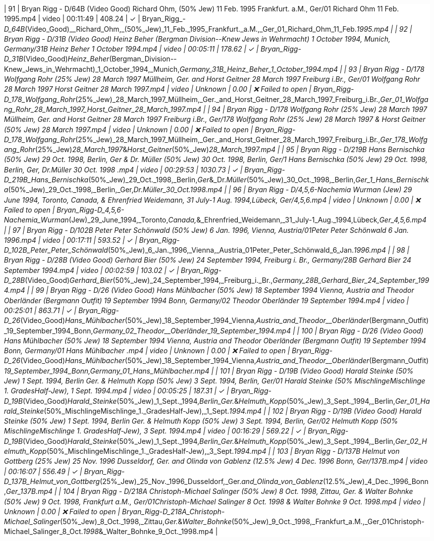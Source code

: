 | 91 | Bryan Rigg - D/64B (Video Good)  Richard Ohm, (50% Jew) 11 Feb. 1995 Frankfurt. a.M., Ger/01 Richard Ohm 11 Feb. 1995.mp4 | video | 00:11:49 | 408.24 | ✓ | Bryan_Rigg_-_D_64B_(Video_Good)__Richard_Ohm,_(50%_Jew)_11_Feb._1995_Frankfurt._a.M.,_Ger_01_Richard_Ohm_11_Feb._1995.mp4 |
| 92 | Bryan Rigg - D/31B (Video Good) Heinz Beher (Bergman Division--Knew Jews in Wehrmacht) 1 October 1994, Munich, Germany/31B Heinz Beher 1 October 1994.mp4 | video | 00:05:11 | 178.62 | ✓ | Bryan_Rigg_-_D_31B_(Video_Good)_Heinz_Beher_(Bergman_Division--Knew_Jews_in_Wehrmacht)_1_October_1994,_Munich,_Germany_31B_Heinz_Beher_1_October_1994.mp4 |
| 93 | Bryan Rigg - D/178 Wolfgang Rohr (25% Jew) 28 March 1997 Müllheim, Ger. and Horst Geitner 28 March 1997 Freiburg i.Br., Ger/01 Wolfgang Rohr 28 March 1997 Horst Geitner 28 March 1997.mp4 | video | Unknown | 0.00 | ❌ Failed to open | Bryan_Rigg_-_D_178_Wolfgang_Rohr_(25%_Jew)_28_March_1997_Müllheim,_Ger._and_Horst_Geitner_28_March_1997_Freiburg_i.Br.,_Ger_01_Wolfgang_Rohr_28_March_1997_Horst_Geitner_28_March_1997.mp4 |
| 94 | Bryan Rigg - D/178 Wolfgang Rohr (25% Jew) 28 March 1997 Müllheim, Ger. and Horst Geitner 28 March 1997 Freiburg i.Br., Ger/178 Wolfgang Rohr (25% Jew) 28 March 1997 & Horst Geitner (50% Jew) 28 March 1997.mp4 | video | Unknown | 0.00 | ❌ Failed to open | Bryan_Rigg_-_D_178_Wolfgang_Rohr_(25%_Jew)_28_March_1997_Müllheim,_Ger._and_Horst_Geitner_28_March_1997_Freiburg_i.Br.,_Ger_178_Wolfgang_Rohr_(25%_Jew)_28_March_1997_&_Horst_Geitner_(50%_Jew)_28_March_1997.mp4 |
| 95 | Bryan Rigg - D/219B Hans Bernischka (50% Jew) 29 Oct. 1998, Berlin, Ger & Dr. Müller (50% Jew) 30 Oct. 1998, Berlin, Ger/1 Hans Bernischka (50% Jew) 29 Oct. 1998, Berlin, Ger, Dr.Müller 30 Oct. 1998 .mp4 | video | 00:29:53 | 1030.73 | ✓ | Bryan_Rigg_-_D_219B_Hans_Bernischka_(50%_Jew)_29_Oct._1998,_Berlin,_Ger_&_Dr._Müller_(50%_Jew)_30_Oct._1998,_Berlin,_Ger_1_Hans_Bernischka_(50%_Jew)_29_Oct._1998,_Berlin,_Ger,_Dr.Müller_30_Oct._1998_.mp4 |
| 96 | Bryan Rigg - D/4,5,6-Nachemia Wurman (Jew) 29 June 1994, Toronto, Canada, & Ehrenfried Weidemann, 31 July-1 Aug. 1994,Lübeck, Ger/4,5,6.mp4 | video | Unknown | 0.00 | ❌ Failed to open | Bryan_Rigg_-_D_4,5,6-Nachemia_Wurman_(Jew)_29_June_1994,_Toronto,_Canada,_&_Ehrenfried_Weidemann,_31_July-1_Aug._1994,Lübeck,_Ger_4,5,6.mp4 |
| 97 | Bryan Rigg - D/102B Peter Peter Schönwald (50% Jew) 6 Jan. 1996, Vienna, Austria/01Peter Peter Schönwald 6 Jan. 1996.mp4 | video | 00:17:11 | 593.52 | ✓ | Bryan_Rigg_-_D_102B_Peter_Peter_Schönwald_(50%_Jew)_6_Jan._1996,_Vienna,_Austria_01Peter_Peter_Schönwald_6_Jan._1996.mp4 |
| 98 | Bryan Rigg - D/28B (Video Good) Gerhard Bier (50% Jew) 24 September 1994, Freiburg i. Br., Germany/28B Gerhard Bier 24 September 1994.mp4 | video | 00:02:59 | 103.02 | ✓ | Bryan_Rigg_-_D_28B_(Video_Good)_Gerhard_Bier_(50%_Jew)_24_September_1994,_Freiburg_i._Br.,_Germany_28B_Gerhard_Bier_24_September_1994.mp4 |
| 99 | Bryan Rigg - D/26 (Video Good) Hans Mühlbacher (50% Jew) 18 September 1994 Vienna, Austria and Theodor  Oberländer (Bergmann Outfit) 19 September 1994 Bonn, Germany/02 Theodor  Oberländer 19 September 1994.mp4 | video | 00:25:01 | 863.71 | ✓ | Bryan_Rigg_-_D_26_(Video_Good)_Hans_Mühlbacher_(50%_Jew)_18_September_1994_Vienna,_Austria_and_Theodor__Oberländer_(Bergmann_Outfit)_19_September_1994_Bonn,_Germany_02_Theodor__Oberländer_19_September_1994.mp4 |
| 100 | Bryan Rigg - D/26 (Video Good) Hans Mühlbacher (50% Jew) 18 September 1994 Vienna, Austria and Theodor  Oberländer (Bergmann Outfit) 19 September 1994 Bonn, Germany/01 Hans Mühlbacher .mp4 | video | Unknown | 0.00 | ❌ Failed to open | Bryan_Rigg_-_D_26_(Video_Good)_Hans_Mühlbacher_(50%_Jew)_18_September_1994_Vienna,_Austria_and_Theodor__Oberländer_(Bergmann_Outfit)_19_September_1994_Bonn,_Germany_01_Hans_Mühlbacher_.mp4 |
| 101 | Bryan Rigg - D/19B (Video Good) Harald Steinke (50% Jew) 1 Sept. 1994, Berlin Ger. & Helmuth Kopp (50% Jew) 3 Sept. 1994, Berlin, Ger/01 Harald Steinke (50% MischlingeMischlinge 1. GradesHalf-Jew), 1 Sept. 1994.mp4 | video | 00:05:25 | 187.31 | ✓ | Bryan_Rigg_-_D_19B_(Video_Good)_Harald_Steinke_(50%_Jew)_1_Sept._1994,_Berlin_Ger._&_Helmuth_Kopp_(50%_Jew)_3_Sept._1994,_Berlin,_Ger_01_Harald_Steinke_(50%_MischlingeMischlinge_1._GradesHalf-Jew),_1_Sept._1994.mp4 |
| 102 | Bryan Rigg - D/19B (Video Good) Harald Steinke (50% Jew) 1 Sept. 1994, Berlin Ger. & Helmuth Kopp (50% Jew) 3 Sept. 1994, Berlin, Ger/02 Helmuth Kopp (50% MischlingeMischlinge 1. GradesHalf-Jew), 3 Sept. 1994.mp4 | video | 00:16:29 | 569.22 | ✓ | Bryan_Rigg_-_D_19B_(Video_Good)_Harald_Steinke_(50%_Jew)_1_Sept._1994,_Berlin_Ger._&_Helmuth_Kopp_(50%_Jew)_3_Sept._1994,_Berlin,_Ger_02_Helmuth_Kopp_(50%_MischlingeMischlinge_1._GradesHalf-Jew),_3_Sept._1994.mp4 |
| 103 | Bryan Rigg - D/137B Helmut von Gottberg (25% Jew) 25 Nov. 1996 Dusseldorf, Ger. and Olinda von Gablenz (12.5% Jew) 4 Dec. 1996 Bonn, Ger/137B.mp4 | video | 00:16:07 | 556.49 | ✓ | Bryan_Rigg_-_D_137B_Helmut_von_Gottberg_(25%_Jew)_25_Nov._1996_Dusseldorf,_Ger._and_Olinda_von_Gablenz_(12.5%_Jew)_4_Dec._1996_Bonn,_Ger_137B.mp4 |
| 104 | Bryan Rigg - D/218A Christoph-Michael Salinger (50% Jew) 8 Oct. 1998, Zittau, Ger. & Walter Bohnke (50% Jew) 9 Oct. 1998, Frankfurt a.M., Ger/01Christoph-Michael Salinger 8 Oct. 1998 & Walter Bohnke 9 Oct. 1998.mp4 | video | Unknown | 0.00 | ❌ Failed to open | Bryan_Rigg_-_D_218A_Christoph-Michael_Salinger_(50%_Jew)_8_Oct._1998,_Zittau,_Ger._&_Walter_Bohnke_(50%_Jew)_9_Oct._1998,_Frankfurt_a.M.,_Ger_01Christoph-Michael_Salinger_8_Oct._1998_&_Walter_Bohnke_9_Oct._1998.mp4 |